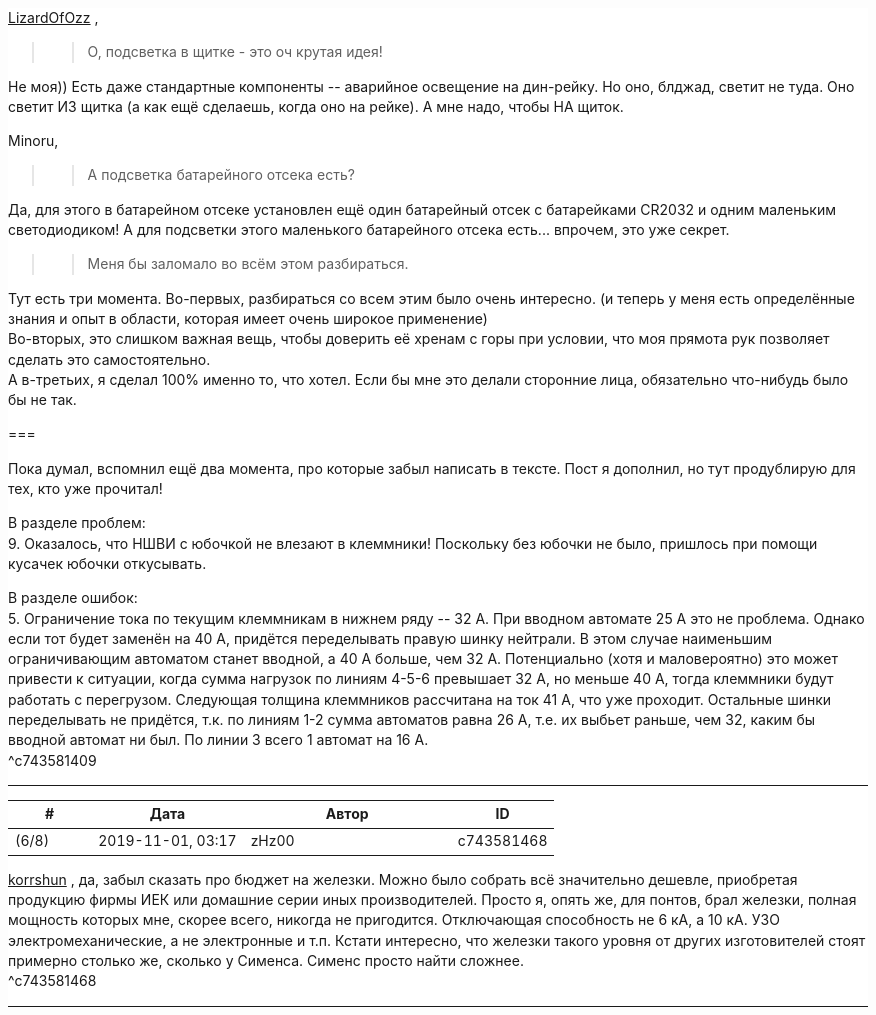   [LizardOfOzz](http://LizardsBurrow.diary.ru "One more night")  ,   
   
 >>О, подсветка в щитке - это оч крутая идея!   
   
 Не моя)) Есть даже стандартные компоненты -- аварийное освещение на дин-рейку. Но оно, блджад, светит не туда. Оно светит ИЗ щитка (а как ещё сделаешь, когда оно на рейке). А мне надо, чтобы НА щиток.   
   
 Minoru,   
   
 >>А подсветка батарейного отсека есть?   
   
 Да, для этого в батарейном отсеке установлен ещё один батарейный отсек с батарейками CR2032 и одним маленьким светодиодиком! А для подсветки этого маленького батарейного отсека есть... впрочем, это уже секрет.   
   
 >>Меня бы заломало во всём этом разбираться.   
   
 Тут есть три момента. Во-первых, разбираться со всем этим было очень интересно. (и теперь у меня есть определённые знания и опыт в области, которая имеет очень широкое применение)   
 Во-вторых, это слишком важная вещь, чтобы доверить её хренам с горы при условии, что моя прямота рук позволяет сделать это самостоятельно.   
 А в-третьих, я сделал 100% именно то, что хотел. Если бы мне это делали сторонние лица, обязательно что-нибудь было бы не так.   
   
 ===   
   
 Пока думал, вспомнил ещё два момента, про которые забыл написать в тексте. Пост я дополнил, но тут продублирую для тех, кто уже прочитал!   
   
 В разделе проблем:   
 9. Оказалось, что НШВИ с юбочкой не влезают в клеммники! Поскольку без юбочки не было, пришлось при помощи кусачек юбочки откусывать.   
   
 В разделе ошибок:   
 5. Ограничение тока по текущим клеммникам в нижнем ряду -- 32 А. При вводном автомате 25 А это не проблема. Однако если тот будет заменён на 40 А, придётся переделывать правую шинку нейтрали. В этом случае наименьшим ограничивающим автоматом станет вводной, а 40 А больше, чем 32 А. Потенциально (хотя и маловероятно) это может привести к ситуации, когда сумма нагрузок по линиям 4-5-6 превышает 32 А, но меньше 40 А, тогда клеммники будут работать с перегрузом. Следующая толщина клеммников рассчитана на ток 41 А, что уже проходит. Остальные шинки переделывать не придётся, т.к. по линиям 1-2 сумма автоматов равна 26 А, т.е. их выбьет раньше, чем 32, каким бы вводной автомат ни был. По линии 3 всего 1 автомат на 16 А.   
 ^c743581409

---



|         #         |              Дата              |                     Автор                     |           ID           |
| --- | --- | --- | --- |
| (6/8) | 2019-11-01, 03:17 | zHz00 | c743581468 |

  
  [korrshun](http://Igel-kun.diary.ru "kimi wo shiranai monogatari")  , да, забыл сказать про бюджет на железки. Можно было собрать всё значительно дешевле, приобретая продукцию фирмы ИЕК или домашние серии иных производителей. Просто я, опять же, для понтов, брал железки, полная мощность которых мне, скорее всего, никогда не пригодится. Отключающая способность не 6 кА, а 10 кА. УЗО электромеханические, а не электронные и т.п. Кстати интересно, что железки такого уровня от других изготовителей стоят примерно столько же, сколько у Сименса. Сименс просто найти сложнее.   
 ^c743581468

---